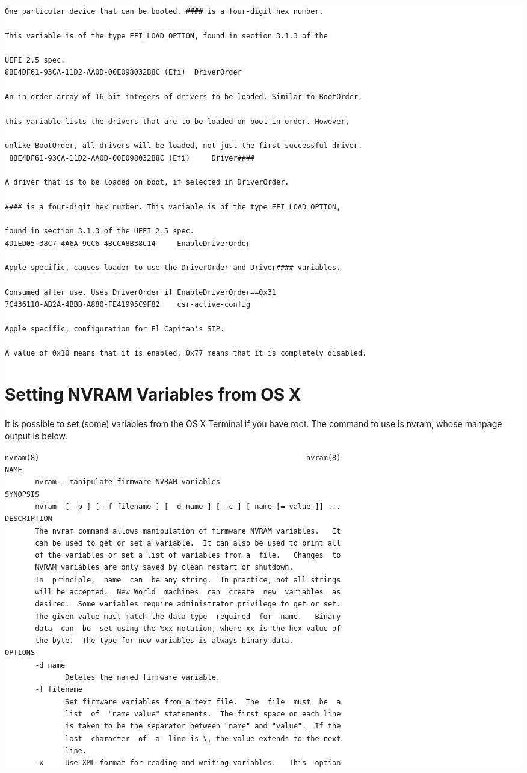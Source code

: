 ~~~
One particular device that can be booted. #### is a four-digit hex number.

This variable is of the type EFI_LOAD_OPTION, found in section 3.1.3 of the

UEFI 2.5 spec.
8BE4DF61-93CA-11D2-AA0D-00E098032B8C (Efi) 	DriverOrder 	

An in-order array of 16-bit integers of drivers to be loaded. Similar to BootOrder,

this variable lists the drivers that are to be loaded on boot in order. However,

unlike BootOrder, all drivers will be loaded, not just the first successful driver.
 8BE4DF61-93CA-11D2-AA0D-00E098032B8C (Efi) 	Driver#### 	

A driver that is to be loaded on boot, if selected in DriverOrder.

#### is a four-digit hex number. This variable is of the type EFI_LOAD_OPTION,

found in section 3.1.3 of the UEFI 2.5 spec.
4D1ED05-38C7-4A6A-9CC6-4BCCA8B38C14 	EnableDriverOrder 	

Apple specific, causes loader to use the DriverOrder and Driver#### variables.

Consumed after use. Uses DriverOrder if EnableDriverOrder==0x31
7C436110-AB2A-4BBB-A880-FE41995C9F82 	csr-active-config 	

Apple specific, configuration for El Capitan's SIP.

A value of 0x10 means that it is enabled, 0x77 means that it is completely disabled.
~~~

# Setting NVRAM Variables from OS X

It is possible to set (some) variables from the OS X Terminal if you have root. The command to use is nvram, whose manpage output is below.

~~~
nvram(8)                                                              nvram(8)
NAME
       nvram - manipulate firmware NVRAM variables
SYNOPSIS
       nvram  [ -p ] [ -f filename ] [ -d name ] [ -c ] [ name [= value ]] ...
DESCRIPTION
       The nvram command allows manipulation of firmware NVRAM variables.   It
       can be used to get or set a variable.  It can also be used to print all
       of the variables or set a list of variables from a  file.   Changes  to
       NVRAM variables are only saved by clean restart or shutdown.
       In  principle,  name  can  be any string.  In practice, not all strings
       will be accepted.  New World  machines  can  create  new  variables  as
       desired.  Some variables require administrator privilege to get or set.
       The given value must match the data type  required  for  name.   Binary
       data  can  be  set using the %xx notation, where xx is the hex value of
       the byte.  The type for new variables is always binary data.
OPTIONS
       -d name
              Deletes the named firmware variable.
       -f filename
              Set firmware variables from a text file.  The  file  must  be  a
              list  of  "name value" statements.  The first space on each line
              is taken to be the separator between "name" and "value".  If the
              last  character  of  a  line is \, the value extends to the next
              line.
       -x     Use XML format for reading and writing variables.   This  option
~~~